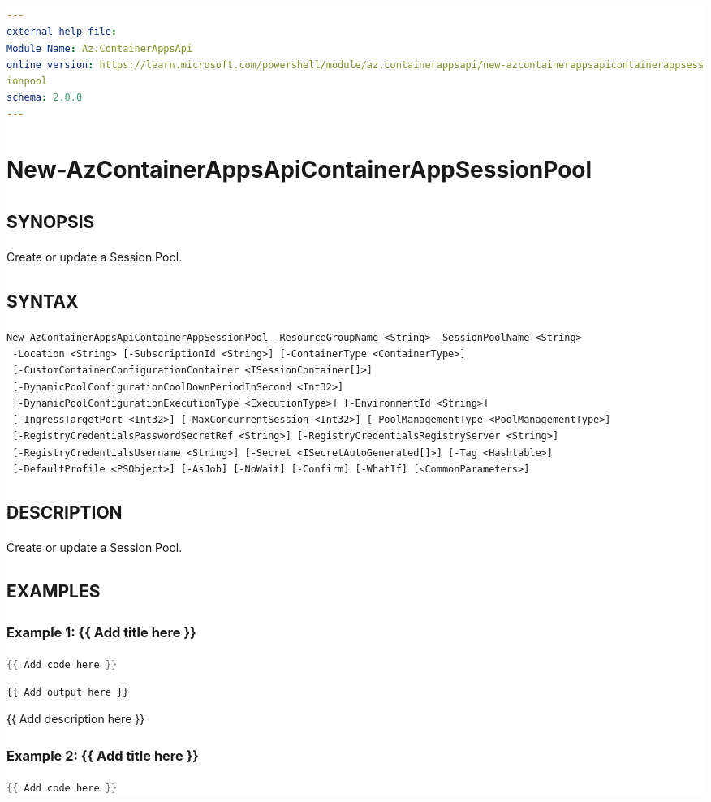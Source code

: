 ```yaml
---
external help file:
Module Name: Az.ContainerAppsApi
online version: https://learn.microsoft.com/powershell/module/az.containerappsapi/new-azcontainerappsapicontainerappsessionpool
schema: 2.0.0
---
```


# New-AzContainerAppsApiContainerAppSessionPool

## SYNOPSIS
Create or update a Session Pool.

## SYNTAX

```
New-AzContainerAppsApiContainerAppSessionPool -ResourceGroupName <String> -SessionPoolName <String>
 -Location <String> [-SubscriptionId <String>] [-ContainerType <ContainerType>]
 [-CustomContainerConfigurationContainer <ISessionContainer[]>]
 [-DynamicPoolConfigurationCoolDownPeriodInSecond <Int32>]
 [-DynamicPoolConfigurationExecutionType <ExecutionType>] [-EnvironmentId <String>]
 [-IngressTargetPort <Int32>] [-MaxConcurrentSession <Int32>] [-PoolManagementType <PoolManagementType>]
 [-RegistryCredentialsPasswordSecretRef <String>] [-RegistryCredentialsRegistryServer <String>]
 [-RegistryCredentialsUsername <String>] [-Secret <ISecretAutoGenerated[]>] [-Tag <Hashtable>]
 [-DefaultProfile <PSObject>] [-AsJob] [-NoWait] [-Confirm] [-WhatIf] [<CommonParameters>]
```

## DESCRIPTION
Create or update a Session Pool.

## EXAMPLES

### Example 1: {{ Add title here }}
```powershell
{{ Add code here }}
```

```output
{{ Add output here }}
```

{{ Add description here }}

### Example 2: {{ Add title here }}
```powershell
{{ Add code here }}
```
